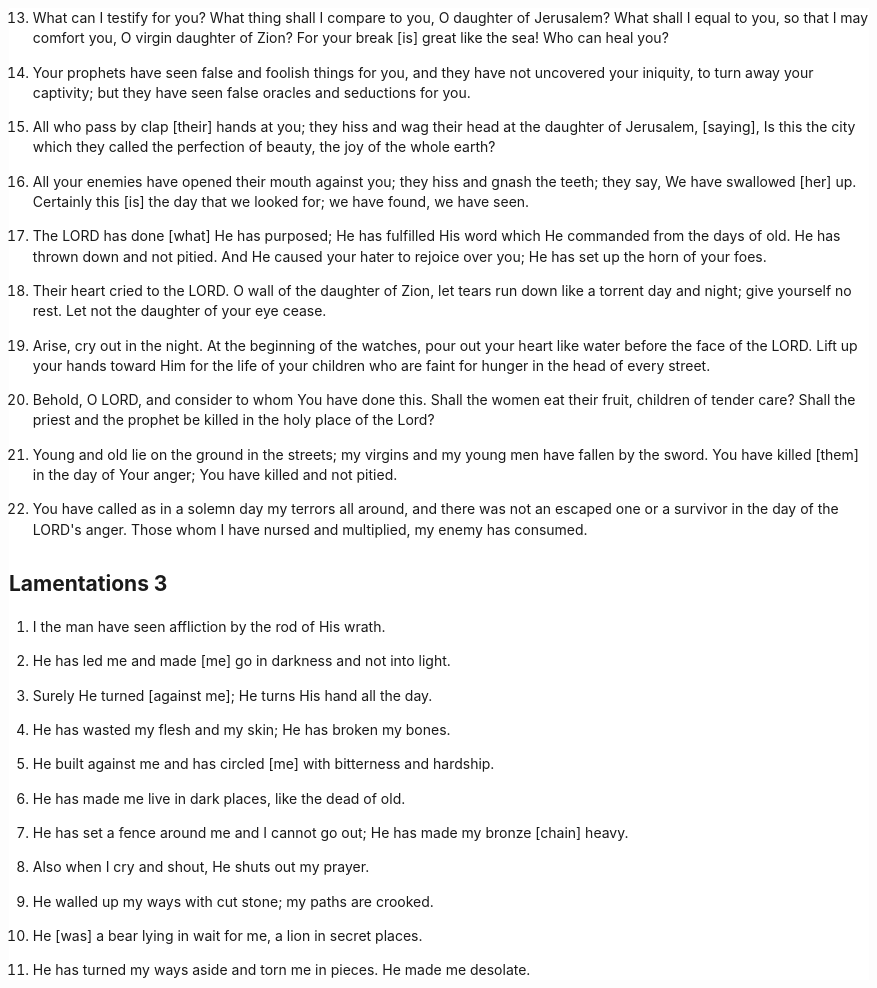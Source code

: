 13. What can I testify for you? What thing shall I compare to you, O daughter of Jerusalem? What shall I equal to you, so that I may comfort you, O virgin daughter of Zion? For your break [is] great like the sea! Who can heal you?

14. Your prophets have seen false and foolish things for you, and they have not uncovered your iniquity, to turn away your captivity; but they have seen false oracles and seductions for you.

15. All who pass by clap [their] hands at you; they hiss and wag their head at the daughter of Jerusalem, [saying], Is this the city which they called the perfection of beauty, the joy of the whole earth?

16. All your enemies have opened their mouth against you; they hiss and gnash the teeth; they say, We have swallowed [her] up. Certainly this [is] the day that we looked for; we have found, we have seen.

17. The LORD has done [what] He has purposed; He has fulfilled His word which He commanded from the days of old. He has thrown down and not pitied. And He caused your hater to rejoice over you; He has set up the horn of your foes.

18. Their heart cried to the LORD. O wall of the daughter of Zion, let tears run down like a torrent day and night; give yourself no rest. Let not the daughter of your eye cease.

19. Arise, cry out in the night. At the beginning of the watches, pour out your heart like water before the face of the LORD. Lift up your hands toward Him for the life of your children who are faint for hunger in the head of every street.

20. Behold, O LORD, and consider to whom You have done this. Shall the women eat their fruit, children of tender care? Shall the priest and the prophet be killed in the holy place of the Lord?

21. Young and old lie on the ground in the streets; my virgins and my young men have fallen by the sword. You have killed [them] in the day of Your anger; You have killed and not pitied.

22. You have called as in a solemn day my terrors all around, and there was not an escaped one or a survivor in the day of the LORD's anger. Those whom I have nursed and multiplied, my enemy has consumed.

## Lamentations 3

1. I the man have seen affliction by the rod of His wrath.

2. He has led me and made [me] go in darkness and not into light.

3. Surely He turned [against me]; He turns His hand all the day.

4. He has wasted my flesh and my skin; He has broken my bones.

5. He built against me and has circled [me] with bitterness and hardship.

6. He has made me live in dark places, like the dead of old.

7. He has set a fence around me and I cannot go out; He has made my bronze [chain] heavy.

8. Also when I cry and shout, He shuts out my prayer.

9. He walled up my ways with cut stone; my paths are crooked.

10. He [was] a bear lying in wait for me, a lion in secret places.

11. He has turned my ways aside and torn me in pieces. He made me desolate.
